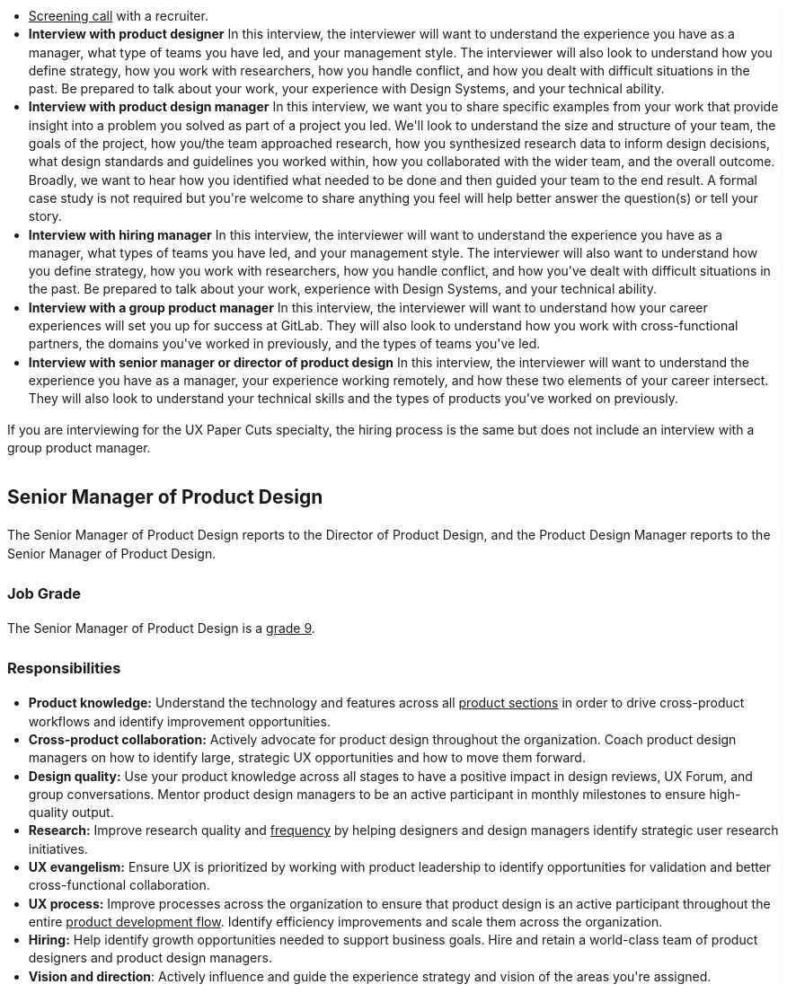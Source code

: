 * [Screening call](/handbook/hiring/candidate-faq/#screening-call) with a recruiter.
* **Interview with product designer** In this interview, the interviewer will want to understand the experience you have as a manager, what type of teams you have led, and your management style. The interviewer will also look to understand how you define strategy, how you work with researchers, how you handle conflict, and how you dealt with difficult situations in the past. Be prepared to talk about your work, your experience with Design Systems, and your technical ability.
* **Interview with product design manager** In this interview, we want you to share specific examples from your work that provide insight into a problem you solved as part of a project you led. We'll look to understand the size and structure of your team, the goals of the project, how you/the team approached research, how you synthesized research data to inform design decisions, what design standards and guidelines you worked within, how you collaborated with the wider team, and the overall outcome. Broadly, we want to hear how you identified what needed to be done and then guided your team to the end result. A formal case study is not required but you're welcome to share anything you feel will help better answer the question(s) or tell your story.
* **Interview with hiring manager** In this interview, the interviewer will want to understand the experience you have as a manager, what types of teams you have led, and your management style. The interviewer will also want to understand how you define strategy, how you work with researchers, how you handle conflict, and how you've dealt with difficult situations in the past. Be prepared to talk about your work, experience with Design Systems, and your technical ability.
* **Interview with a group product manager** In this interview, the interviewer will want to understand how your career experiences will set you up for success at GitLab. They will also look to understand how you work with cross-functional partners, the domains you've worked in previously, and the types of teams you've led.
* **Interview with senior manager or director of product design** In this interview, the interviewer will want to understand the experience you have as a manager, your experience working remotely, and how these two elements of your career intersect. They will also look to understand your technical skills and the types of products you've worked on previously.

If you are interviewing for the UX Paper Cuts specialty, the hiring process is the same but does not include an interview with a group product manager.

## Senior Manager of Product Design

The Senior Manager of Product Design reports to the Director of Product Design, and the Product Design Manager reports to the Senior Manager of Product Design.

### Job Grade

The Senior Manager of Product Design is a [grade 9](/handbook/total-rewards/compensation/compensation-calculator/#gitlab-job-grades).

### Responsibilities

* **Product knowledge:** Understand the technology and features across all [product sections](/handbook/product/categories/) in order to drive cross-product workflows and identify improvement opportunities.
* **Cross-product collaboration:** Actively advocate for product design throughout the organization. Coach product design managers on how to identify large, strategic UX opportunities and how to move them forward.
* **Design quality:** Use your product knowledge across all stages to have a positive impact in design reviews, UX Forum, and group conversations. Mentor product design managers to be an active participant in monthly milestones to ensure high-quality output.
* **Research:** Improve research quality and [frequency](/handbook/product/ux/performance-indicators/#average-research-projects-per-product-designer) by helping designers and design managers identify strategic user research initiatives.
* **UX evangelism:** Ensure UX is prioritized by working with product leadership to identify opportunities for validation and better cross-functional collaboration.
* **UX process:** Improve processes across the organization to ensure that product design is an active participant throughout the entire [product development flow](/handbook/product-development/product-development-flow/). Identify efficiency improvements and scale them across the organization.
* **Hiring:** Help identify growth opportunities needed to support business goals. Hire and retain a world-class team of product designers and product design managers.
* **Vision and direction**: Actively influence and guide the experience strategy and vision of the areas you're assigned.